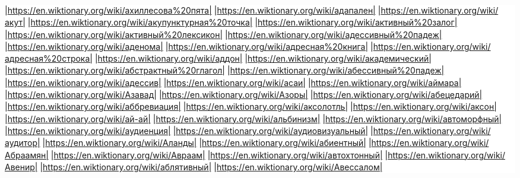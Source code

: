 |https://en.wiktionary.org/wiki/ахиллесова%20пята|
|https://en.wiktionary.org/wiki/адапален|
|https://en.wiktionary.org/wiki/акут|
|https://en.wiktionary.org/wiki/акупунктурная%20точка|
|https://en.wiktionary.org/wiki/активный%20залог|
|https://en.wiktionary.org/wiki/активный%20лексикон|
|https://en.wiktionary.org/wiki/адессивный%20падеж|
|https://en.wiktionary.org/wiki/аденома|
|https://en.wiktionary.org/wiki/адресная%20книга|
|https://en.wiktionary.org/wiki/адресная%20строка|
|https://en.wiktionary.org/wiki/аддон|
|https://en.wiktionary.org/wiki/академический|
|https://en.wiktionary.org/wiki/абстрактный%20глагол|
|https://en.wiktionary.org/wiki/абессивный%20падеж|
|https://en.wiktionary.org/wiki/адессив|
|https://en.wiktionary.org/wiki/асаи|
|https://en.wiktionary.org/wiki/аймара|
|https://en.wiktionary.org/wiki/Азавад|
|https://en.wiktionary.org/wiki/Азоры|
|https://en.wiktionary.org/wiki/абецедарий|
|https://en.wiktionary.org/wiki/аббревиация|
|https://en.wiktionary.org/wiki/аксолотль|
|https://en.wiktionary.org/wiki/аксон|
|https://en.wiktionary.org/wiki/ай-ай|
|https://en.wiktionary.org/wiki/альбинизм|
|https://en.wiktionary.org/wiki/автоморфный|
|https://en.wiktionary.org/wiki/аудиенция|
|https://en.wiktionary.org/wiki/аудиовизуальный|
|https://en.wiktionary.org/wiki/аудитор|
|https://en.wiktionary.org/wiki/Аланды|
|https://en.wiktionary.org/wiki/абиентный|
|https://en.wiktionary.org/wiki/Абраамян|
|https://en.wiktionary.org/wiki/Авраам|
|https://en.wiktionary.org/wiki/автохтонный|
|https://en.wiktionary.org/wiki/Авенир|
|https://en.wiktionary.org/wiki/аблятивный|
|https://en.wiktionary.org/wiki/Авессалом|